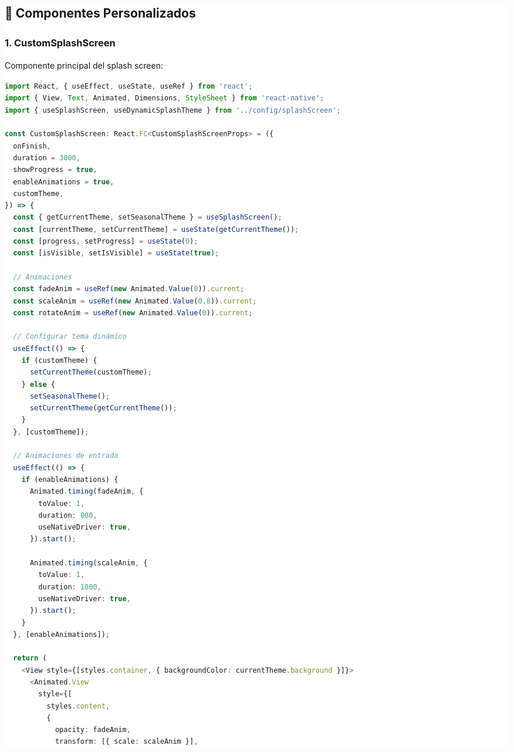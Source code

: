 ## 🧩 Componentes Personalizados

### 1. **CustomSplashScreen**

Componente principal del splash screen:

```typescript
import React, { useEffect, useState, useRef } from 'react';
import { View, Text, Animated, Dimensions, StyleSheet } from 'react-native';
import { useSplashScreen, useDynamicSplashTheme } from '../config/splashScreen';

const CustomSplashScreen: React.FC<CustomSplashScreenProps> = ({
  onFinish,
  duration = 3000,
  showProgress = true,
  enableAnimations = true,
  customTheme,
}) => {
  const { getCurrentTheme, setSeasonalTheme } = useSplashScreen();
  const [currentTheme, setCurrentTheme] = useState(getCurrentTheme());
  const [progress, setProgress] = useState(0);
  const [isVisible, setIsVisible] = useState(true);

  // Animaciones
  const fadeAnim = useRef(new Animated.Value(0)).current;
  const scaleAnim = useRef(new Animated.Value(0.8)).current;
  const rotateAnim = useRef(new Animated.Value(0)).current;

  // Configurar tema dinámico
  useEffect(() => {
    if (customTheme) {
      setCurrentTheme(customTheme);
    } else {
      setSeasonalTheme();
      setCurrentTheme(getCurrentTheme());
    }
  }, [customTheme]);

  // Animaciones de entrada
  useEffect(() => {
    if (enableAnimations) {
      Animated.timing(fadeAnim, {
        toValue: 1,
        duration: 800,
        useNativeDriver: true,
      }).start();

      Animated.timing(scaleAnim, {
        toValue: 1,
        duration: 1000,
        useNativeDriver: true,
      }).start();
    }
  }, [enableAnimations]);

  return (
    <View style={[styles.container, { backgroundColor: currentTheme.background }]}>
      <Animated.View
        style={[
          styles.content,
          {
            opacity: fadeAnim,
            transform: [{ scale: scaleAnim }],
```